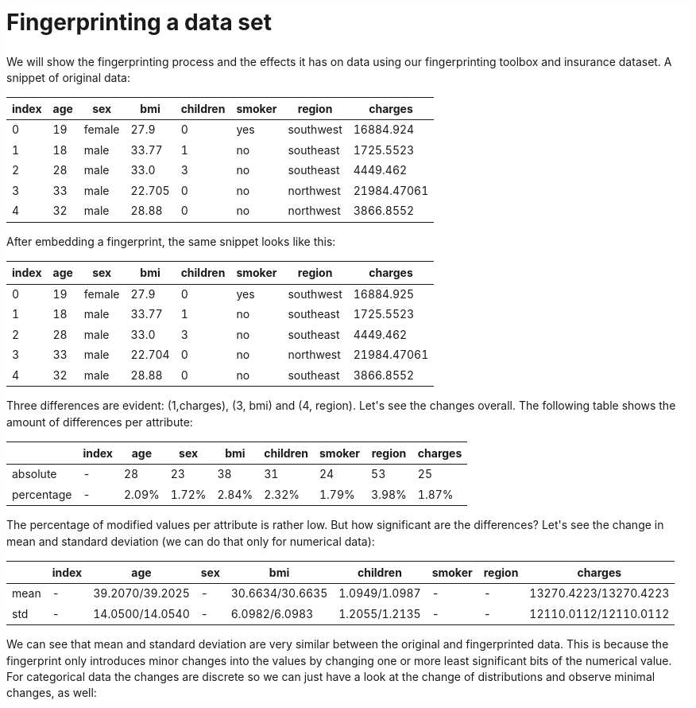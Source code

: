 # Fingerprinting a data set
We will show the fingerprinting process and the effects it has on data using our fingerprinting toolbox and insurance dataset.
A snippet of original data:

|index|age|sex|bmi|children|smoker|region|charges|
|---|---|---|---|---|---|---|---|
|0|19|female|27\.9|0|yes|southwest|16884\.924|
|1|18|male|33\.77|1|no|southeast|1725\.5523|
|2|28|male|33\.0|3|no|southeast|4449\.462|
|3|33|male|22\.705|0|no|northwest|21984\.47061|
|4|32|male|28\.88|0|no|northwest|3866\.8552|

After embedding a fingerprint, the same snippet looks like this:

|index|age|sex|bmi|children|smoker|region|charges|
|---|---|---|---|---|---|---|---|
|0|19|female|27\.9|0|yes|southwest|16884\.925|
|1|18|male|33\.77|1|no|southeast|1725\.5523|
|2|28|male|33\.0|3|no|southeast|4449\.462|
|3|33|male|22\.704|0|no|northwest|21984\.47061|
|4|32|male|28\.88|0|no|southeast|3866\.8552|

Three differences are evident: (1,charges), (3, bmi) and (4, region).
Let's see the changes overall. The following table shows the amount of differences per attribute:

| |index|age|sex|bmi|children|smoker|region|charges|
|---|---|---|---|---|---|---|---|---|
|absolute|-|28|23|38|31|24|53|25|
|percentage|-|2\.09%|1\.72%|2\.84%|2\.32%|1\.79%|3\.98%|1\.87%|

The percentage of modified values per attribute is rather low. But how significant are the differences? Let's see the change in mean and standard deviation (we can do that only for numerical data):

| |index|age|sex|bmi|children|smoker|region|charges|
|---|---|---|---|---|---|---|---|---|
|mean|-|39.2070/39.2025|-|30.6634/30.6635|1.0949/1.0987|-|-|13270.4223/13270.4223|
|std|-|14.0500/14.0540|-|6.0982/6.0983|1.2055/1.2135|-|-|12110.0112/12110.0112|

We can see that mean and standard deviation are very similar between the original and fingerprinted data. This is because the fingerprint only introduces minor changes into the values by changing one or more least significant bits of the numerical value. For categorical data the changes are discrete so we can just have a look at the change of distributions and observe minimal changes, as well:
